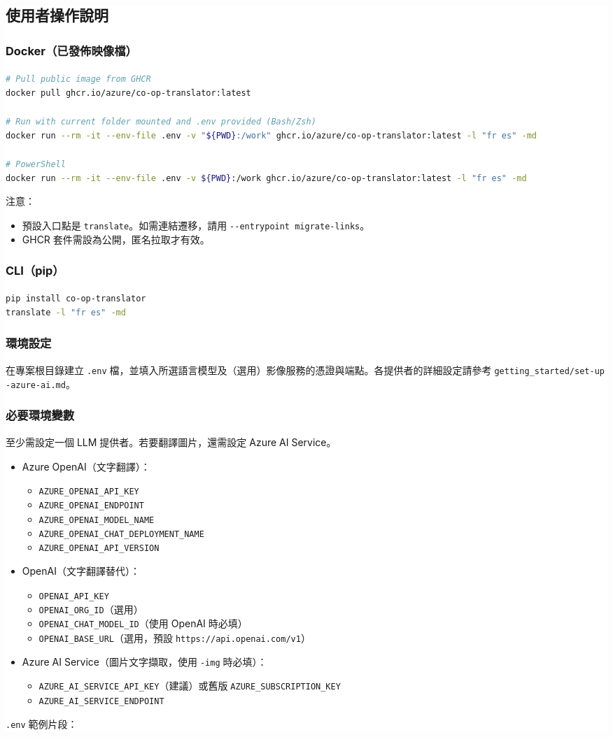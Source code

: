 ## 使用者操作說明

### Docker（已發佈映像檔）

```bash
# Pull public image from GHCR
docker pull ghcr.io/azure/co-op-translator:latest

# Run with current folder mounted and .env provided (Bash/Zsh)
docker run --rm -it --env-file .env -v "${PWD}:/work" ghcr.io/azure/co-op-translator:latest -l "fr es" -md

# PowerShell
docker run --rm -it --env-file .env -v ${PWD}:/work ghcr.io/azure/co-op-translator:latest -l "fr es" -md
```

注意：
- 預設入口點是 `translate`。如需連結遷移，請用 `--entrypoint migrate-links`。
- GHCR 套件需設為公開，匿名拉取才有效。

### CLI（pip）

```bash
pip install co-op-translator
translate -l "fr es" -md
```

### 環境設定

在專案根目錄建立 `.env` 檔，並填入所選語言模型及（選用）影像服務的憑證與端點。各提供者的詳細設定請參考 `getting_started/set-up-azure-ai.md`。

### 必要環境變數

至少需設定一個 LLM 提供者。若要翻譯圖片，還需設定 Azure AI Service。

- Azure OpenAI（文字翻譯）：
  - `AZURE_OPENAI_API_KEY`
  - `AZURE_OPENAI_ENDPOINT`
  - `AZURE_OPENAI_MODEL_NAME`
  - `AZURE_OPENAI_CHAT_DEPLOYMENT_NAME`
  - `AZURE_OPENAI_API_VERSION`

- OpenAI（文字翻譯替代）：
  - `OPENAI_API_KEY`
  - `OPENAI_ORG_ID`（選用）
  - `OPENAI_CHAT_MODEL_ID`（使用 OpenAI 時必填）
  - `OPENAI_BASE_URL`（選用，預設 `https://api.openai.com/v1`）

- Azure AI Service（圖片文字擷取，使用 `-img` 時必填）：
  - `AZURE_AI_SERVICE_API_KEY`（建議）或舊版 `AZURE_SUBSCRIPTION_KEY`
  - `AZURE_AI_SERVICE_ENDPOINT`

`.env` 範例片段：

